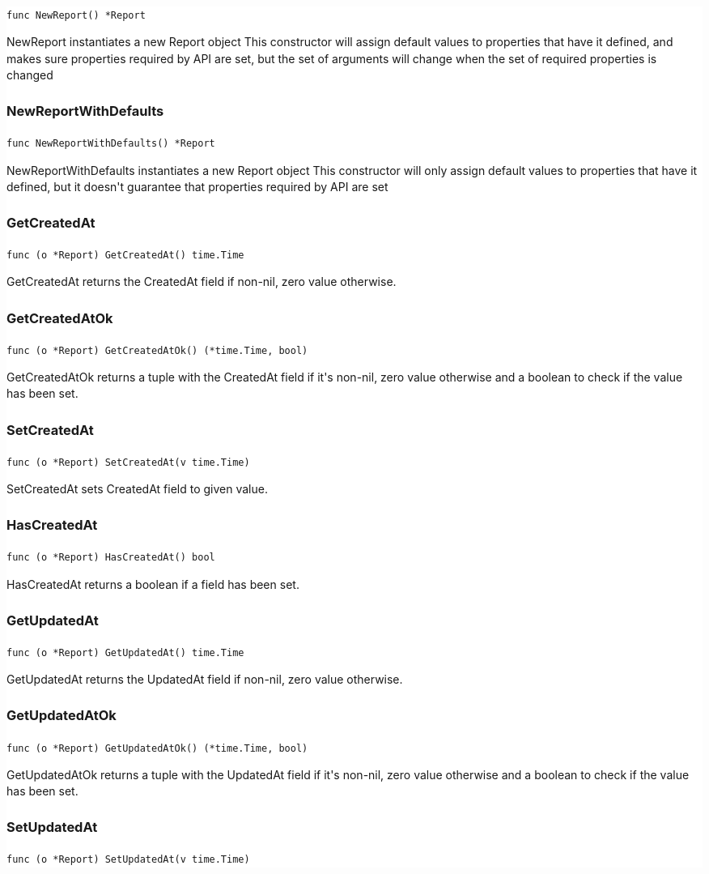 `func NewReport() *Report`

NewReport instantiates a new Report object
This constructor will assign default values to properties that have it defined,
and makes sure properties required by API are set, but the set of arguments
will change when the set of required properties is changed

### NewReportWithDefaults

`func NewReportWithDefaults() *Report`

NewReportWithDefaults instantiates a new Report object
This constructor will only assign default values to properties that have it defined,
but it doesn't guarantee that properties required by API are set

### GetCreatedAt

`func (o *Report) GetCreatedAt() time.Time`

GetCreatedAt returns the CreatedAt field if non-nil, zero value otherwise.

### GetCreatedAtOk

`func (o *Report) GetCreatedAtOk() (*time.Time, bool)`

GetCreatedAtOk returns a tuple with the CreatedAt field if it's non-nil, zero value otherwise
and a boolean to check if the value has been set.

### SetCreatedAt

`func (o *Report) SetCreatedAt(v time.Time)`

SetCreatedAt sets CreatedAt field to given value.

### HasCreatedAt

`func (o *Report) HasCreatedAt() bool`

HasCreatedAt returns a boolean if a field has been set.

### GetUpdatedAt

`func (o *Report) GetUpdatedAt() time.Time`

GetUpdatedAt returns the UpdatedAt field if non-nil, zero value otherwise.

### GetUpdatedAtOk

`func (o *Report) GetUpdatedAtOk() (*time.Time, bool)`

GetUpdatedAtOk returns a tuple with the UpdatedAt field if it's non-nil, zero value otherwise
and a boolean to check if the value has been set.

### SetUpdatedAt

`func (o *Report) SetUpdatedAt(v time.Time)`
